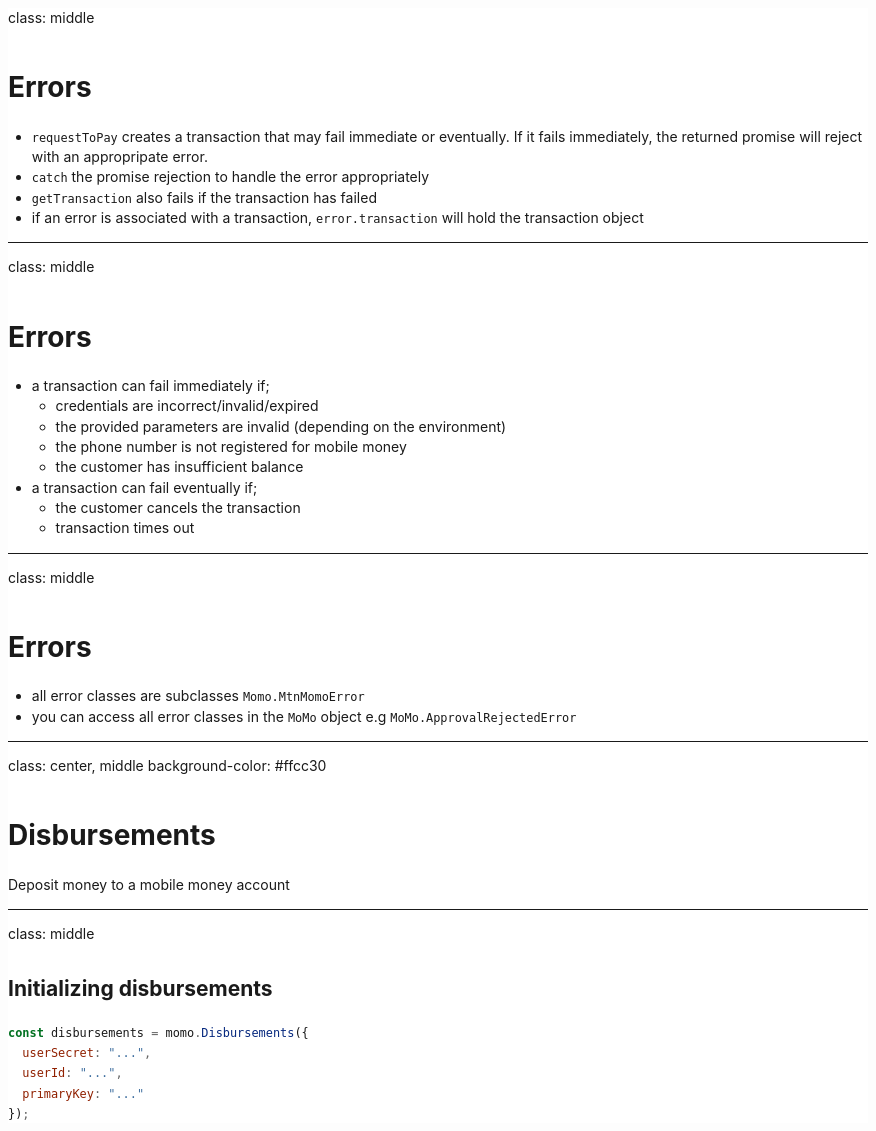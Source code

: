 class: middle

# Errors

- `requestToPay` creates a transaction that may fail immediate or eventually. If it fails immediately, the returned promise will reject with an appropripate error.
- `catch` the promise rejection to handle the error appropriately
- `getTransaction` also fails if the transaction has failed
- if an error is associated with a transaction, `error.transaction` will hold the transaction object

---

class: middle

# Errors

- a transaction can fail immediately if;
  - credentials are incorrect/invalid/expired
  - the provided parameters are invalid (depending on the environment)
  - the phone number is not registered for mobile money
  - the customer has insufficient balance
- a transaction can fail eventually if;
  - the customer cancels the transaction
  - transaction times out

---

class: middle

# Errors

- all error classes are subclasses `Momo.MtnMomoError`
- you can access all error classes in the `MoMo` object e.g `MoMo.ApprovalRejectedError`

---

class: center, middle
background-color: #ffcc30

# Disbursements

Deposit money to a mobile money account

---

class: middle

## Initializing disbursements

```js
const disbursements = momo.Disbursements({
  userSecret: "...",
  userId: "...",
  primaryKey: "..."
});
```
